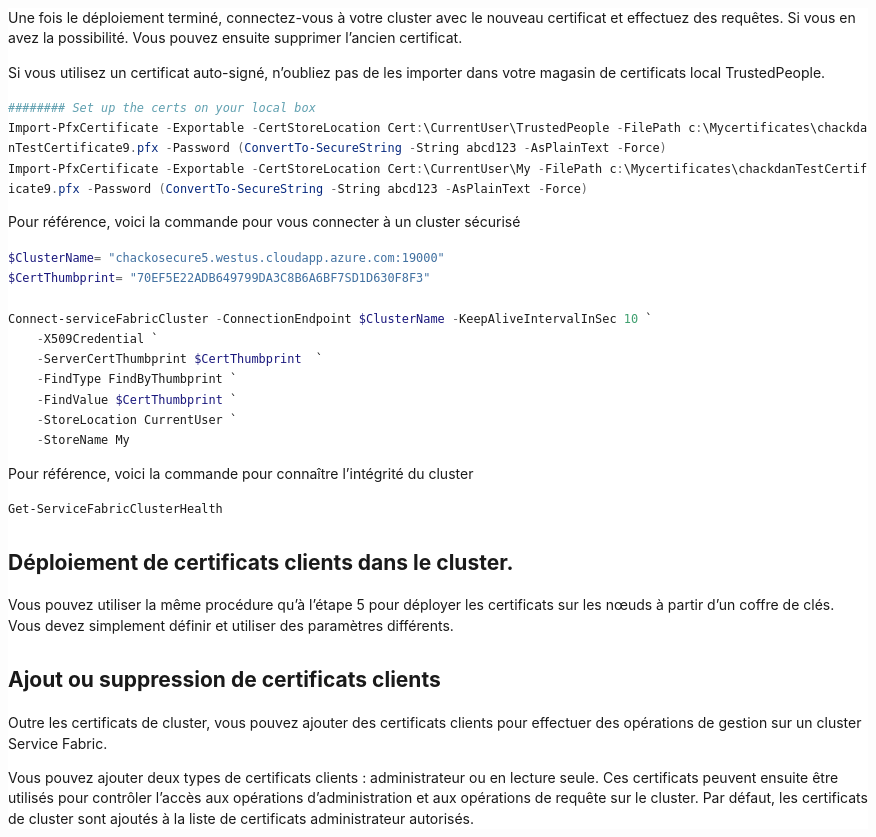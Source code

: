 Une fois le déploiement terminé, connectez-vous à votre cluster avec le nouveau certificat et effectuez des requêtes. Si vous en avez la possibilité. Vous pouvez ensuite supprimer l’ancien certificat. 

Si vous utilisez un certificat auto-signé, n’oubliez pas de les importer dans votre magasin de certificats local TrustedPeople.

```powershell
######## Set up the certs on your local box
Import-PfxCertificate -Exportable -CertStoreLocation Cert:\CurrentUser\TrustedPeople -FilePath c:\Mycertificates\chackdanTestCertificate9.pfx -Password (ConvertTo-SecureString -String abcd123 -AsPlainText -Force)
Import-PfxCertificate -Exportable -CertStoreLocation Cert:\CurrentUser\My -FilePath c:\Mycertificates\chackdanTestCertificate9.pfx -Password (ConvertTo-SecureString -String abcd123 -AsPlainText -Force)

```
Pour référence, voici la commande pour vous connecter à un cluster sécurisé 

```powershell
$ClusterName= "chackosecure5.westus.cloudapp.azure.com:19000"
$CertThumbprint= "70EF5E22ADB649799DA3C8B6A6BF7SD1D630F8F3" 

Connect-serviceFabricCluster -ConnectionEndpoint $ClusterName -KeepAliveIntervalInSec 10 `
    -X509Credential `
    -ServerCertThumbprint $CertThumbprint  `
    -FindType FindByThumbprint `
    -FindValue $CertThumbprint `
    -StoreLocation CurrentUser `
    -StoreName My
```
Pour référence, voici la commande pour connaître l’intégrité du cluster

```powershell
Get-ServiceFabricClusterHealth 
```

## <a name="deploying-client-certificates-to-the-cluster"></a>Déploiement de certificats clients dans le cluster.

Vous pouvez utiliser la même procédure qu’à l’étape 5 pour déployer les certificats sur les nœuds à partir d’un coffre de clés. Vous devez simplement définir et utiliser des paramètres différents.


## <a name="adding-or-removing-client-certificates"></a>Ajout ou suppression de certificats clients

Outre les certificats de cluster, vous pouvez ajouter des certificats clients pour effectuer des opérations de gestion sur un cluster Service Fabric.

Vous pouvez ajouter deux types de certificats clients : administrateur ou en lecture seule. Ces certificats peuvent ensuite être utilisés pour contrôler l’accès aux opérations d’administration et aux opérations de requête sur le cluster. Par défaut, les certificats de cluster sont ajoutés à la liste de certificats administrateur autorisés.
